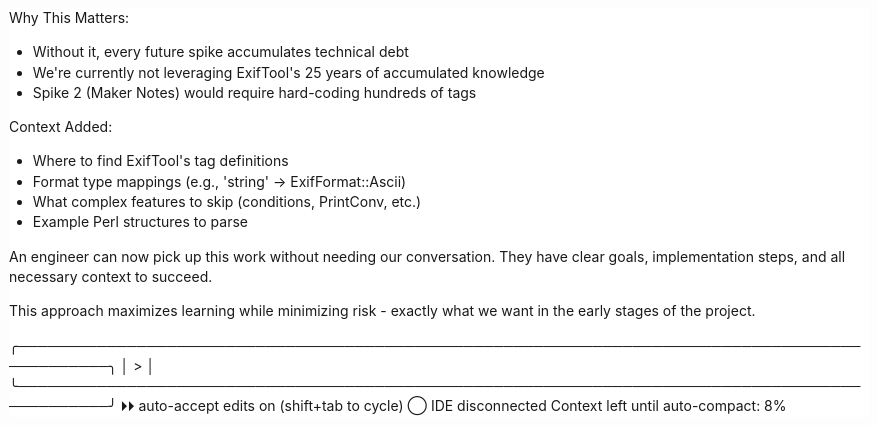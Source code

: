   Why This Matters:
  - Without it, every future spike accumulates technical debt
  - We're currently not leveraging ExifTool's 25 years of accumulated knowledge
  - Spike 2 (Maker Notes) would require hard-coding hundreds of tags

  Context Added:
  - Where to find ExifTool's tag definitions
  - Format type mappings (e.g., 'string' → ExifFormat::Ascii)
  - What complex features to skip (conditions, PrintConv, etc.)
  - Example Perl structures to parse

  An engineer can now pick up this work without needing our conversation. They have clear goals, implementation steps, and all necessary
  context to succeed.

  This approach maximizes learning while minimizing risk - exactly what we want in the early stages of the project.

╭───────────────────────────────────────────────────────────────────────────────────────────────╮
│ >                                                                                             │
╰───────────────────────────────────────────────────────────────────────────────────────────────╯
  ⏵⏵ auto-accept edits on (shift+tab to cycle)                               ◯ IDE disconnected
                                                            Context left until auto-compact: 8%


